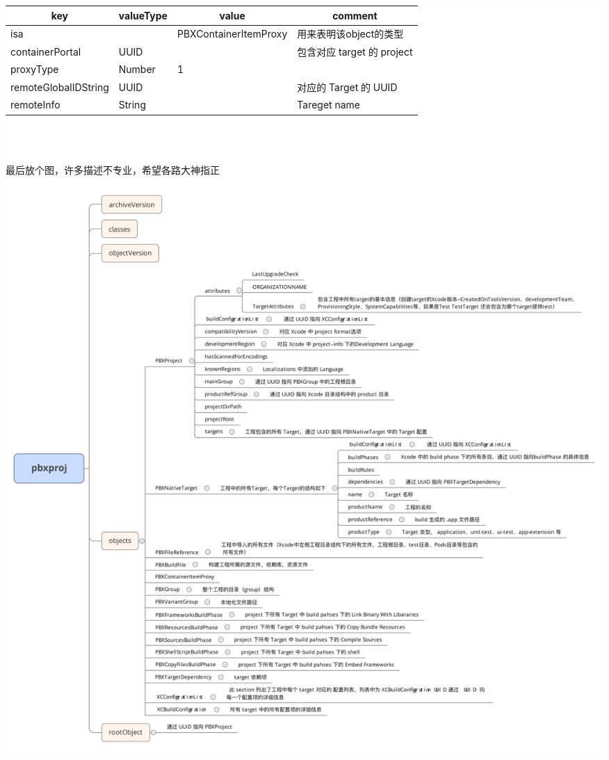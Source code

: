 key | valueType | value | comment
--- | -----------| ------| -------
isa | | PBXContainerItemProxy | 用来表明该object的类型
containerPortal | UUID | | 包含对应 target 的 project
proxyType | Number | 1 | 
remoteGlobalIDString | UUID | | 对应的 Target 的 UUID
remoteInfo | String | | Tareget name


<br>
<br>

最后放个图，许多描述不专业，希望各路大神指正

<img src="res/pbxproj.svg">